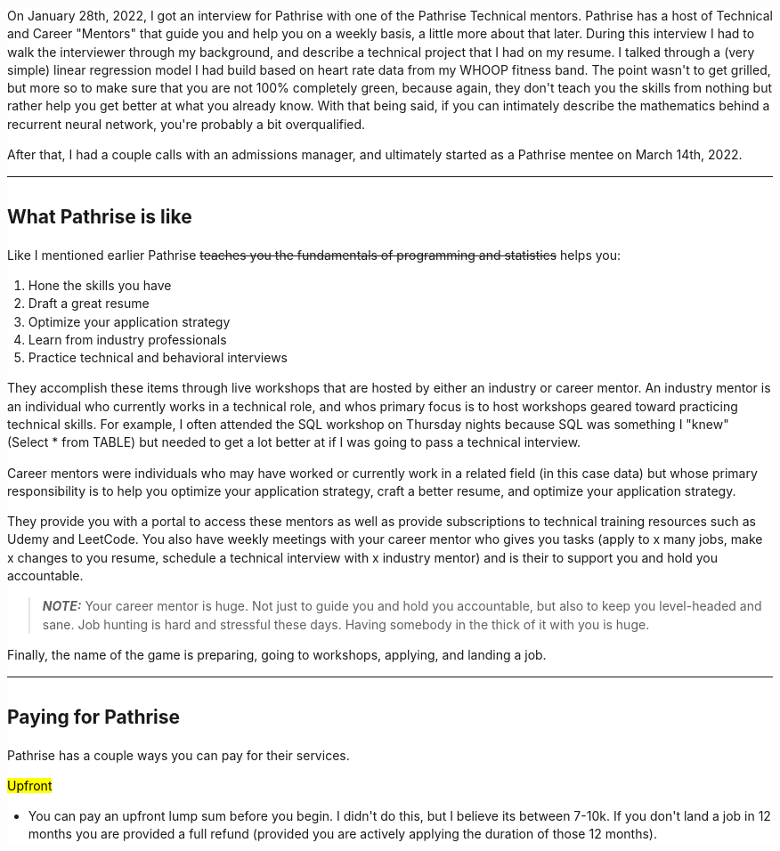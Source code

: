 On January 28th, 2022, I got an interview for Pathrise with one of the Pathrise Technical mentors. Pathrise has a host of Technical and Career "Mentors" that guide you and help you on a weekly basis, a little more about that later. During this interview I had to walk the interviewer through my background, and describe a technical project that I had on my resume. I talked through a (very simple) linear regression model I had build based on heart rate data from my WHOOP fitness band. The point wasn't to get grilled, but more so to make sure that you are not 100% completely green, because again, they don't teach you the skills from nothing but rather help you get better at what you already know. With that being said, if you can intimately describe the mathematics behind a recurrent neural network, you're probably a bit overqualified.

After that, I had a couple calls with an admissions manager, and ultimately started as a Pathrise mentee on March 14th, 2022.

<hr>

## What Pathrise is like

Like I mentioned earlier Pathrise ~~teaches you the fundamentals of programming and statistics~~ helps you:

1. Hone the skills you have
2. Draft a great resume
3. Optimize your application strategy
4. Learn from industry professionals
5. Practice technical and behavioral interviews

They accomplish these items through live workshops that are hosted by either an industry or career mentor. An industry mentor is an individual who currently works in a technical role, and whos primary focus is to host workshops geared toward practicing technical skills. For example, I often attended the SQL workshop on Thursday nights because SQL was something I "knew" (Select * from TABLE) but needed to get a lot better at if I was going to pass a technical interview.

Career mentors were individuals who may have worked or currently work in a related field (in this case data) but whose primary responsibility is to help you optimize your application strategy, craft a better resume, and optimize your application strategy.

They provide you with a portal to access these mentors as well as provide subscriptions to technical training resources such as Udemy and LeetCode. You also have weekly meetings with your career mentor who gives you tasks (apply to x many jobs, make x changes to you resume, schedule a technical interview with x industry mentor) and is their to support you and hold you accountable.

> **_NOTE:_** Your career mentor is huge. Not just to guide you and hold you accountable, but also to keep you level-headed and sane. Job hunting is hard and stressful these days. Having somebody in the thick of it with you is huge.

Finally, the name of the game is preparing, going to workshops, applying, and landing a job.

<hr>

## Paying for Pathrise

Pathrise has a couple ways you can pay for their services.

<mark>Upfront</mark>

- You can pay an upfront lump sum before you begin. I didn't do this, but I believe its between 7-10k. If you don't land a job in 12 months you are provided a full refund (provided you are actively applying the duration of those 12 months).
